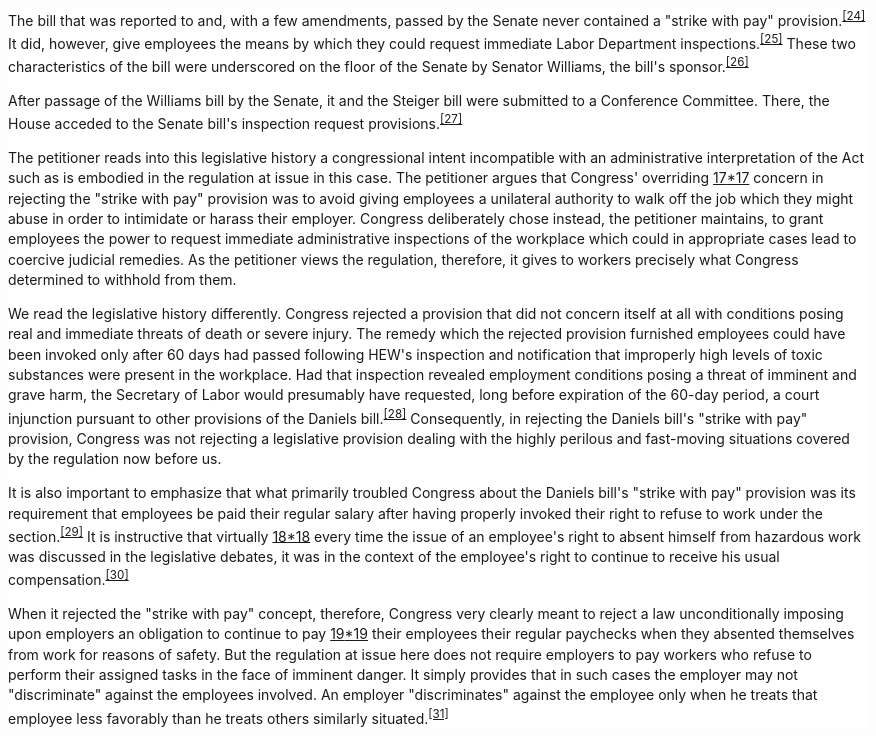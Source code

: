 The bill that was reported to and, with a few amendments, passed by the Senate never contained a "strike with pay" provision.<sup><a href="https://scholar.google.com/scholar_case?case=9208863501557451276#[25]" name="r[25]">[24]</a></sup> It did, however, give employees the means by which they could request immediate Labor Department inspections.<sup><a href="https://scholar.google.com/scholar_case?case=9208863501557451276#[26]" name="r[26]">[25]</a></sup> These two characteristics of the bill were underscored on the floor of the Senate by Senator Williams, the bill's sponsor.<sup><a href="https://scholar.google.com/scholar_case?case=9208863501557451276#[27]" name="r[27]">[26]</a></sup>

After passage of the Williams bill by the Senate, it and the Steiger bill were submitted to a Conference Committee. There, the House acceded to the Senate bill's inspection request provisions.<sup><a href="https://scholar.google.com/scholar_case?case=9208863501557451276#[28]" name="r[28]">[27]</a></sup>

The petitioner reads into this legislative history a congressional intent incompatible with an administrative interpretation of the Act such as is embodied in the regulation at issue in this case. The petitioner argues that Congress' overriding [17](https://scholar.google.com/scholar_case?case=9208863501557451276#p17)[\*17](https://scholar.google.com/scholar_case?case=9208863501557451276#p17) concern in rejecting the "strike with pay" provision was to avoid giving employees a unilateral authority to walk off the job which they might abuse in order to intimidate or harass their employer. Congress deliberately chose instead, the petitioner maintains, to grant employees the power to request immediate administrative inspections of the workplace which could in appropriate cases lead to coercive judicial remedies. As the petitioner views the regulation, therefore, it gives to workers precisely what Congress determined to withhold from them.

We read the legislative history differently. Congress rejected a provision that did not concern itself at all with conditions posing real and immediate threats of death or severe injury. The remedy which the rejected provision furnished employees could have been invoked only after 60 days had passed following HEW's inspection and notification that improperly high levels of toxic substances were present in the workplace. Had that inspection revealed employment conditions posing a threat of imminent and grave harm, the Secretary of Labor would presumably have requested, long before expiration of the 60-day period, a court injunction pursuant to other provisions of the Daniels bill.<sup><a href="https://scholar.google.com/scholar_case?case=9208863501557451276#[29]" name="r[29]">[28]</a></sup> Consequently, in rejecting the Daniels bill's "strike with pay" provision, Congress was not rejecting a legislative provision dealing with the highly perilous and fast-moving situations covered by the regulation now before us.

It is also important to emphasize that what primarily troubled Congress about the Daniels bill's "strike with pay" provision was its requirement that employees be paid their regular salary after having properly invoked their right to refuse to work under the section.<sup><a href="https://scholar.google.com/scholar_case?case=9208863501557451276#[30]" name="r[30]">[29]</a></sup> It is instructive that virtually [18](https://scholar.google.com/scholar_case?case=9208863501557451276#p18)[\*18](https://scholar.google.com/scholar_case?case=9208863501557451276#p18) every time the issue of an employee's right to absent himself from hazardous work was discussed in the legislative debates, it was in the context of the employee's right to continue to receive his usual compensation.<sup><a href="https://scholar.google.com/scholar_case?case=9208863501557451276#[31]" name="r[31]">[30]</a></sup>

When it rejected the "strike with pay" concept, therefore, Congress very clearly meant to reject a law unconditionally imposing upon employers an obligation to continue to pay [19](https://scholar.google.com/scholar_case?case=9208863501557451276#p19)[\*19](https://scholar.google.com/scholar_case?case=9208863501557451276#p19) their employees their regular paychecks when they absented themselves from work for reasons of safety. But the regulation at issue here does not require employers to pay workers who refuse to perform their assigned tasks in the face of imminent danger. It simply provides that in such cases the employer may not "discriminate" against the employees involved. An employer "discriminates" against the employee only when he treats that employee less favorably than he treats others similarly situated.<sup><a href="https://scholar.google.com/scholar_case?case=9208863501557451276#[32]" name="r[32]">[31]</a></sup>
